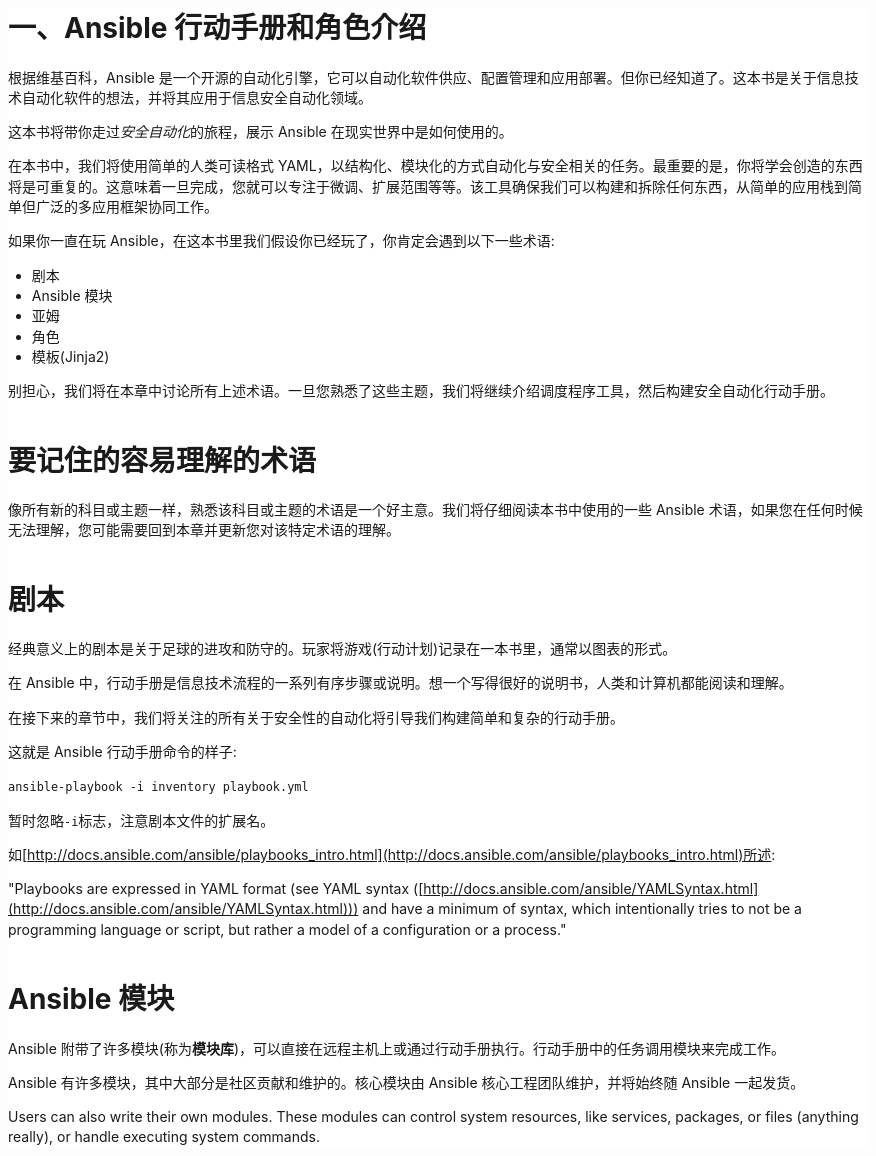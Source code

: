 # 一、Ansible 行动手册和角色介绍

根据维基百科，Ansible 是一个开源的自动化引擎，它可以自动化软件供应、配置管理和应用部署。但你已经知道了。这本书是关于信息技术自动化软件的想法，并将其应用于信息安全自动化领域。

这本书将带你走过*安全自动化*的旅程，展示 Ansible 在现实世界中是如何使用的。

在本书中，我们将使用简单的人类可读格式 YAML，以结构化、模块化的方式自动化与安全相关的任务。最重要的是，你将学会创造的东西将是可重复的。这意味着一旦完成，您就可以专注于微调、扩展范围等等。该工具确保我们可以构建和拆除任何东西，从简单的应用栈到简单但广泛的多应用框架协同工作。

如果你一直在玩 Ansible，在这本书里我们假设你已经玩了，你肯定会遇到以下一些术语:

*   剧本
*   Ansible 模块
*   亚姆
*   角色
*   模板(Jinja2)

别担心，我们将在本章中讨论所有上述术语。一旦您熟悉了这些主题，我们将继续介绍调度程序工具，然后构建安全自动化行动手册。

# 要记住的容易理解的术语

像所有新的科目或主题一样，熟悉该科目或主题的术语是一个好主意。我们将仔细阅读本书中使用的一些 Ansible 术语，如果您在任何时候无法理解，您可能需要回到本章并更新您对该特定术语的理解。

# 剧本

经典意义上的剧本是关于足球的进攻和防守的。玩家将游戏(行动计划)记录在一本书里，通常以图表的形式。

在 Ansible 中，行动手册是信息技术流程的一系列有序步骤或说明。想一个写得很好的说明书，人类和计算机都能阅读和理解。

在接下来的章节中，我们将关注的所有关于安全性的自动化将引导我们构建简单和复杂的行动手册。

这就是 Ansible 行动手册命令的样子:

```
ansible-playbook -i inventory playbook.yml
```

暂时忽略`-i`标志，注意剧本文件的扩展名。

如[http://docs.ansible.com/ansible/playbooks_intro.html](http://docs.ansible.com/ansible/playbooks_intro.html)所述:

"Playbooks are expressed in YAML format (see YAML syntax ([http://docs.ansible.com/ansible/YAMLSyntax.html](http://docs.ansible.com/ansible/YAMLSyntax.html))) and have a minimum of syntax, which intentionally tries to not be a programming language or script, but rather a model of a configuration or a process."

# Ansible 模块

Ansible 附带了许多模块(称为**模块库**)，可以直接在远程主机上或通过行动手册执行。行动手册中的任务调用模块来完成工作。

Ansible 有许多模块，其中大部分是社区贡献和维护的。核心模块由 Ansible 核心工程团队维护，并将始终随 Ansible 一起发货。

Users can also write their own modules. These modules can control system resources, like services, packages, or files (anything really), or handle executing system commands.
